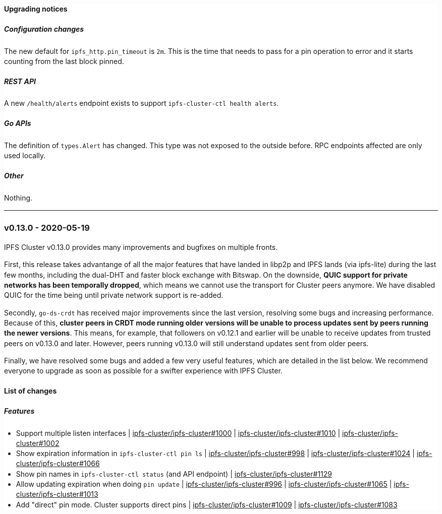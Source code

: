 #### Upgrading notices

##### Configuration changes

The new default for `ipfs_http.pin_timeout` is `2m`. This is the time that
needs to pass for a pin operation to error and it starts counting from the
last block pinned.

##### REST API

A new `/health/alerts` endpoint exists to support `ipfs-cluster-ctl health alerts`.

##### Go APIs

The definition of `types.Alert` has changed. This type was not exposed to the
outside before. RPC endpoints affected are only used locally.

##### Other

Nothing.

---

### v0.13.0 - 2020-05-19

IPFS Cluster v0.13.0 provides many improvements and bugfixes on multiple fronts.

First, this release takes advantange of all the major features that have
landed in libp2p and IPFS lands (via ipfs-lite) during the last few months,
including the dual-DHT and faster block exchange with Bitswap. On the
downside, **QUIC support for private networks has been temporally dropped**,
which means we cannot use the transport for Cluster peers anymore. We have disabled
QUIC for the time being until private network support is re-added.

Secondly, `go-ds-crdt` has received major improvements since the last version,
resolving some bugs and increasing performance. Because of this, **cluster
peers in CRDT mode running older versions will be unable to process updates
sent by peers running the newer versions**. This means, for example, that
followers on v0.12.1 and earlier will be unable to receive updates from
trusted peers on v0.13.0 and later. However, peers running v0.13.0 will still
understand updates sent from older peers.

Finally, we have resolved some bugs and added a few very useful features,
which are detailed in the list below. We recommend everyone to upgrade as soon
as possible for a swifter experience with IPFS Cluster.

#### List of changes

##### Features

* Support multiple listen interfaces | [ipfs-cluster/ipfs-cluster#1000](https://github.com/lubanproj/ipfs-cluster/issues/1000) | [ipfs-cluster/ipfs-cluster#1010](https://github.com/lubanproj/ipfs-cluster/issues/1010) | [ipfs-cluster/ipfs-cluster#1002](https://github.com/lubanproj/ipfs-cluster/issues/1002)
* Show expiration information in `ipfs-cluster-ctl pin ls` | [ipfs-cluster/ipfs-cluster#998](https://github.com/lubanproj/ipfs-cluster/issues/998) | [ipfs-cluster/ipfs-cluster#1024](https://github.com/lubanproj/ipfs-cluster/issues/1024) | [ipfs-cluster/ipfs-cluster#1066](https://github.com/lubanproj/ipfs-cluster/issues/1066)
* Show pin names in `ipfs-cluster-ctl status` (and API endpoint) | [ipfs-cluster/ipfs-cluster#1129](https://github.com/lubanproj/ipfs-cluster/issues/1129)
* Allow updating expiration when doing `pin update` | [ipfs-cluster/ipfs-cluster#996](https://github.com/lubanproj/ipfs-cluster/issues/996) | [ipfs-cluster/ipfs-cluster#1065](https://github.com/lubanproj/ipfs-cluster/issues/1065) | [ipfs-cluster/ipfs-cluster#1013](https://github.com/lubanproj/ipfs-cluster/issues/1013)
* Add "direct" pin mode. Cluster supports direct pins | [ipfs-cluster/ipfs-cluster#1009](https://github.com/lubanproj/ipfs-cluster/issues/1009) | [ipfs-cluster/ipfs-cluster#1083](https://github.com/lubanproj/ipfs-cluster/issues/1083)
